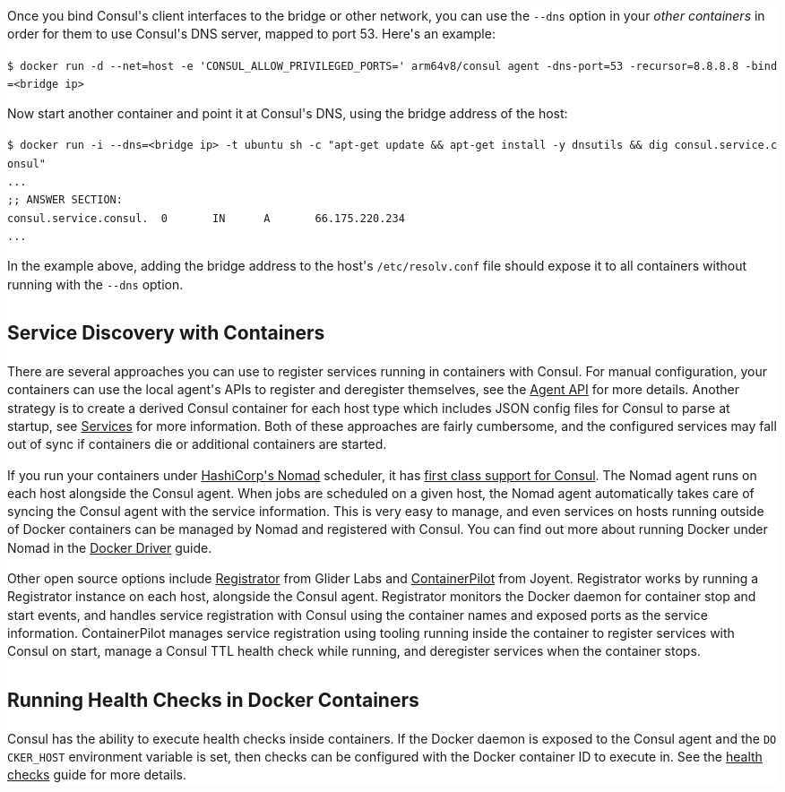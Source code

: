 Once you bind Consul's client interfaces to the bridge or other network, you can use the `--dns` option in your *other containers* in order for them to use Consul's DNS server, mapped to port 53. Here's an example:

```console
$ docker run -d --net=host -e 'CONSUL_ALLOW_PRIVILEGED_PORTS=' arm64v8/consul agent -dns-port=53 -recursor=8.8.8.8 -bind=<bridge ip>
```

Now start another container and point it at Consul's DNS, using the bridge address of the host:

```console
$ docker run -i --dns=<bridge ip> -t ubuntu sh -c "apt-get update && apt-get install -y dnsutils && dig consul.service.consul"
...
;; ANSWER SECTION:
consul.service.consul.  0       IN      A       66.175.220.234
...
```

In the example above, adding the bridge address to the host's `/etc/resolv.conf` file should expose it to all containers without running with the `--dns` option.

## Service Discovery with Containers

There are several approaches you can use to register services running in containers with Consul. For manual configuration, your containers can use the local agent's APIs to register and deregister themselves, see the [Agent API](https://www.consul.io/docs/agent/http/agent.html) for more details. Another strategy is to create a derived Consul container for each host type which includes JSON config files for Consul to parse at startup, see [Services](https://www.consul.io/docs/agent/services.html) for more information. Both of these approaches are fairly cumbersome, and the configured services may fall out of sync if containers die or additional containers are started.

If you run your containers under [HashiCorp's Nomad](https://www.nomadproject.io/) scheduler, it has [first class support for Consul](https://www.nomadproject.io/docs/jobspec/servicediscovery.html). The Nomad agent runs on each host alongside the Consul agent. When jobs are scheduled on a given host, the Nomad agent automatically takes care of syncing the Consul agent with the service information. This is very easy to manage, and even services on hosts running outside of Docker containers can be managed by Nomad and registered with Consul. You can find out more about running Docker under Nomad in the [Docker Driver](https://www.nomadproject.io/docs/drivers/docker.html) guide.

Other open source options include [Registrator](http://gliderlabs.com/registrator/latest/) from Glider Labs and [ContainerPilot](https://www.joyent.com/containerpilot) from Joyent. Registrator works by running a Registrator instance on each host, alongside the Consul agent. Registrator monitors the Docker daemon for container stop and start events, and handles service registration with Consul using the container names and exposed ports as the service information. ContainerPilot manages service registration using tooling running inside the container to register services with Consul on start, manage a Consul TTL health check while running, and deregister services when the container stops.

## Running Health Checks in Docker Containers

Consul has the ability to execute health checks inside containers. If the Docker daemon is exposed to the Consul agent and the `DOCKER_HOST` environment variable is set, then checks can be configured with the Docker container ID to execute in. See the [health checks](https://www.consul.io/docs/agent/checks.html) guide for more details.

